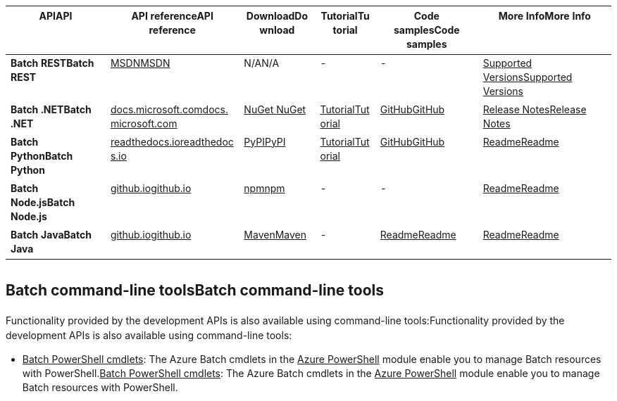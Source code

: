 | <span data-ttu-id="d77da-123">API</span><span class="sxs-lookup"><span data-stu-id="d77da-123">API</span></span> | <span data-ttu-id="d77da-124">API reference</span><span class="sxs-lookup"><span data-stu-id="d77da-124">API reference</span></span> | <span data-ttu-id="d77da-125">Download</span><span class="sxs-lookup"><span data-stu-id="d77da-125">Download</span></span> | <span data-ttu-id="d77da-126">Tutorial</span><span class="sxs-lookup"><span data-stu-id="d77da-126">Tutorial</span></span> | <span data-ttu-id="d77da-127">Code samples</span><span class="sxs-lookup"><span data-stu-id="d77da-127">Code samples</span></span> | <span data-ttu-id="d77da-128">More Info</span><span class="sxs-lookup"><span data-stu-id="d77da-128">More Info</span></span> |
| --- | --- | --- | --- | --- | --- |
| <span data-ttu-id="d77da-129">**Batch REST**</span><span class="sxs-lookup"><span data-stu-id="d77da-129">**Batch REST**</span></span> |<span data-ttu-id="d77da-130">[MSDN][batch_rest]</span><span class="sxs-lookup"><span data-stu-id="d77da-130">[MSDN][batch_rest]</span></span> |<span data-ttu-id="d77da-131">N/A</span><span class="sxs-lookup"><span data-stu-id="d77da-131">N/A</span></span> |- |- | [<span data-ttu-id="d77da-132">Supported Versions</span><span class="sxs-lookup"><span data-stu-id="d77da-132">Supported Versions</span></span>](https://docs.microsoft.com/rest/api/batchservice/batch-service-rest-api-versioning) |
| <span data-ttu-id="d77da-133">**Batch .NET**</span><span class="sxs-lookup"><span data-stu-id="d77da-133">**Batch .NET**</span></span> |<span data-ttu-id="d77da-134">[docs.microsoft.com][api_net]</span><span class="sxs-lookup"><span data-stu-id="d77da-134">[docs.microsoft.com][api_net]</span></span> |<span data-ttu-id="d77da-135">[NuGet ][api_net_nuget]</span><span class="sxs-lookup"><span data-stu-id="d77da-135">[NuGet ][api_net_nuget]</span></span> |[<span data-ttu-id="d77da-136">Tutorial</span><span class="sxs-lookup"><span data-stu-id="d77da-136">Tutorial</span></span>](batch-dotnet-get-started.md) |<span data-ttu-id="d77da-137">[GitHub][api_sample_net]</span><span class="sxs-lookup"><span data-stu-id="d77da-137">[GitHub][api_sample_net]</span></span> | [<span data-ttu-id="d77da-138">Release Notes</span><span class="sxs-lookup"><span data-stu-id="d77da-138">Release Notes</span></span>](https://github.com/Azure/azure-sdk-for-net/blob/AutoRest/src/Batch/Client/changelog.md) |
| <span data-ttu-id="d77da-139">**Batch Python**</span><span class="sxs-lookup"><span data-stu-id="d77da-139">**Batch Python**</span></span> |<span data-ttu-id="d77da-140">[readthedocs.io][api_python]</span><span class="sxs-lookup"><span data-stu-id="d77da-140">[readthedocs.io][api_python]</span></span> |<span data-ttu-id="d77da-141">[PyPI][api_python_pypi]</span><span class="sxs-lookup"><span data-stu-id="d77da-141">[PyPI][api_python_pypi]</span></span> |[<span data-ttu-id="d77da-142">Tutorial</span><span class="sxs-lookup"><span data-stu-id="d77da-142">Tutorial</span></span>](batch-python-tutorial.md)|<span data-ttu-id="d77da-143">[GitHub][api_sample_python]</span><span class="sxs-lookup"><span data-stu-id="d77da-143">[GitHub][api_sample_python]</span></span> | [<span data-ttu-id="d77da-144">Readme</span><span class="sxs-lookup"><span data-stu-id="d77da-144">Readme</span></span>](https://github.com/Azure/azure-sdk-for-python/blob/master/doc/batch.rst) |
| <span data-ttu-id="d77da-145">**Batch Node.js**</span><span class="sxs-lookup"><span data-stu-id="d77da-145">**Batch Node.js**</span></span> |<span data-ttu-id="d77da-146">[github.io][api_nodejs]</span><span class="sxs-lookup"><span data-stu-id="d77da-146">[github.io][api_nodejs]</span></span> |<span data-ttu-id="d77da-147">[npm][api_nodejs_npm]</span><span class="sxs-lookup"><span data-stu-id="d77da-147">[npm][api_nodejs_npm]</span></span> |- |- | [<span data-ttu-id="d77da-148">Readme</span><span class="sxs-lookup"><span data-stu-id="d77da-148">Readme</span></span>](https://github.com/Azure/azure-sdk-for-node/tree/master/lib/services/batch) |
| <span data-ttu-id="d77da-149">**Batch Java**</span><span class="sxs-lookup"><span data-stu-id="d77da-149">**Batch Java**</span></span> |<span data-ttu-id="d77da-150">[github.io][api_java]</span><span class="sxs-lookup"><span data-stu-id="d77da-150">[github.io][api_java]</span></span> |<span data-ttu-id="d77da-151">[Maven][api_java_jar]</span><span class="sxs-lookup"><span data-stu-id="d77da-151">[Maven][api_java_jar]</span></span> |- |<span data-ttu-id="d77da-152">[Readme][api_sample_java]</span><span class="sxs-lookup"><span data-stu-id="d77da-152">[Readme][api_sample_java]</span></span> | [<span data-ttu-id="d77da-153">Readme</span><span class="sxs-lookup"><span data-stu-id="d77da-153">Readme</span></span>](https://github.com/Azure/azure-batch-sdk-for-java)|

## <a name="batch-command-line-tools"></a><span data-ttu-id="d77da-154">Batch command-line tools</span><span class="sxs-lookup"><span data-stu-id="d77da-154">Batch command-line tools</span></span>

<span data-ttu-id="d77da-155">Functionality provided by the development APIs is also available using command-line tools:</span><span class="sxs-lookup"><span data-stu-id="d77da-155">Functionality provided by the development APIs is also available using command-line tools:</span></span> 

* <span data-ttu-id="d77da-156">[Batch PowerShell cmdlets][batch_ps]: The Azure Batch cmdlets in the [Azure PowerShell](/powershell/azureps-cmdlets-docs) module enable you to manage Batch resources with PowerShell.</span><span class="sxs-lookup"><span data-stu-id="d77da-156">[Batch PowerShell cmdlets][batch_ps]: The Azure Batch cmdlets in the [Azure PowerShell](/powershell/azureps-cmdlets-docs) module enable you to manage Batch resources with PowerShell.</span></span>

[azure_storage]: https://azure.microsoft.com/services/storage/
[api_java]: http://azure.github.io/azure-sdk-for-java/
[api_java_jar]: http://search.maven.org/#search%7Cga%7C1%7Ca%3A%22azure-batch%22
[api_net]: https://msdn.microsoft.com/library/azure/mt348682.aspx
[api_net_nuget]: https://www.nuget.org/packages/Azure.Batch/
[api_rest_mgmt]: https://docs.microsoft.com/\rest/api/batchmanagement/
[api_net_mgmt]: https://msdn.microsoft.com/library/azure/mt463120.aspx
[api_net_mgmt_nuget]: https://www.nuget.org/packages/Microsoft.Azure.Management.Batch/
[api_nodejs]: http://azure.github.io/azure-sdk-for-node/azure-batch/latest/
[api_nodejs_npm]: https://www.npmjs.com/package/azure-batch
[api_python]: http://azure-sdk-for-python.readthedocs.io/en/latest/ref/azure.batch.html
[api_python_pypi]: https://pypi.python.org/pypi/azure-batch
[api_sample_net]: https://github.com/Azure/azure-batch-samples/tree/master/CSharp
[api_sample_python]: https://github.com/Azure/azure-batch-samples/tree/master/Python/Batch
[api_sample_java]: https://github.com/Azure/azure-batch-samples/tree/master/Java/
[batch_ps]: /powershell/resourcemanager/azurerm.batch/v2.7.0/azurerm.batch
[batch_rest]: https://msdn.microsoft.com/library/azure/Dn820158.aspx
[free_account]: https://azure.microsoft.com/free/
[github_samples]: https://github.com/Azure/azure-batch-samples
[learning_path]: https://azure.microsoft.com/documentation/learning-paths/batch/
[msdn_benefits]: https://azure.microsoft.com/pricing/member-offers/msdn-benefits-details/
[batch_explorer]: https://github.com/Azure/azure-batch-samples/tree/master/CSharp/BatchExplorer
[storage_explorer]: http://storageexplorer.com/
[portal]: https://portal.azure.com